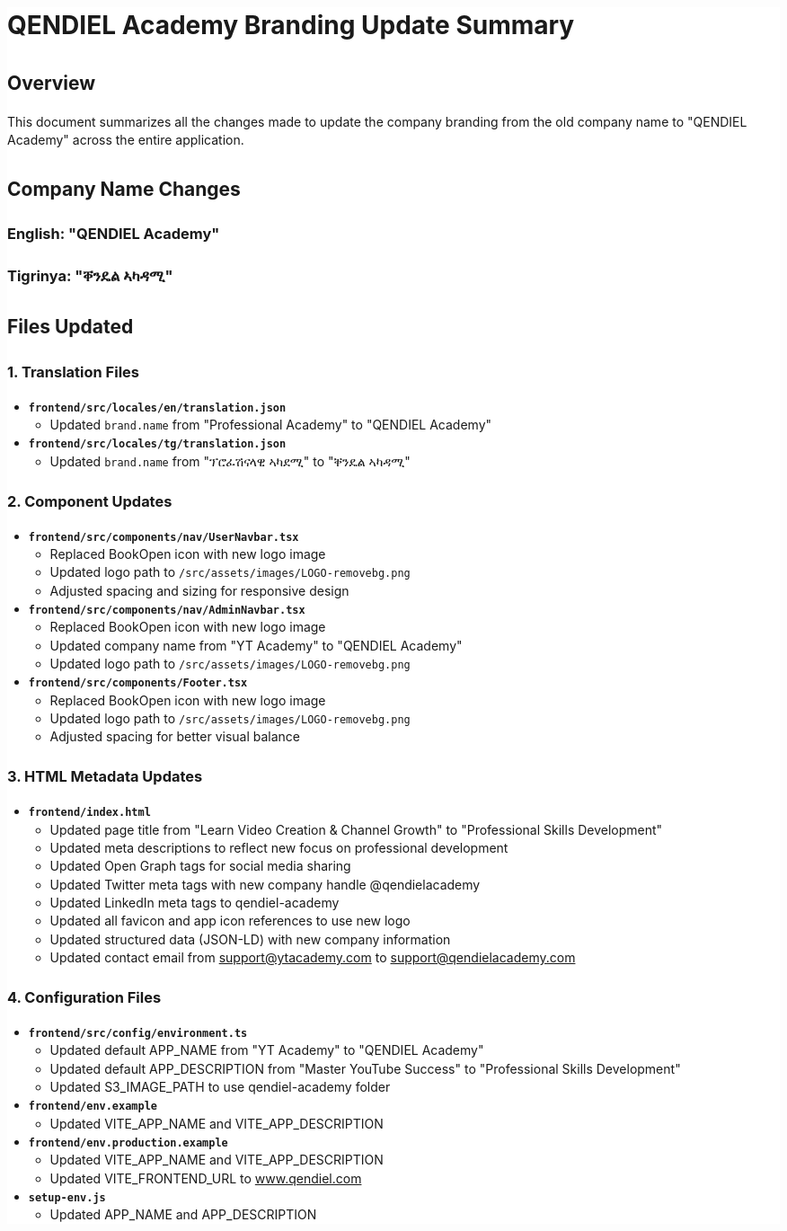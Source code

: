 # QENDIEL Academy Branding Update Summary

## Overview
This document summarizes all the changes made to update the company branding from the old company name to "QENDIEL Academy" across the entire application.

## Company Name Changes

### English: "QENDIEL Academy"
### Tigrinya: "ቐንዴል ኣካዳሚ"

## Files Updated

### 1. Translation Files
- **`frontend/src/locales/en/translation.json`**
  - Updated `brand.name` from "Professional Academy" to "QENDIEL Academy"
- **`frontend/src/locales/tg/translation.json`**
  - Updated `brand.name` from "ፕሮፈሽናላዊ ኣካደሚ" to "ቐንዴል ኣካዳሚ"

### 2. Component Updates
- **`frontend/src/components/nav/UserNavbar.tsx`**
  - Replaced BookOpen icon with new logo image
  - Updated logo path to `/src/assets/images/LOGO-removebg.png`
  - Adjusted spacing and sizing for responsive design
- **`frontend/src/components/nav/AdminNavbar.tsx`**
  - Replaced BookOpen icon with new logo image
  - Updated company name from "YT Academy" to "QENDIEL Academy"
  - Updated logo path to `/src/assets/images/LOGO-removebg.png`
- **`frontend/src/components/Footer.tsx`**
  - Replaced BookOpen icon with new logo image
  - Updated logo path to `/src/assets/images/LOGO-removebg.png`
  - Adjusted spacing for better visual balance

### 3. HTML Metadata Updates
- **`frontend/index.html`**
  - Updated page title from "Learn Video Creation & Channel Growth" to "Professional Skills Development"
  - Updated meta descriptions to reflect new focus on professional development
  - Updated Open Graph tags for social media sharing
  - Updated Twitter meta tags with new company handle @qendielacademy
  - Updated LinkedIn meta tags to qendiel-academy
  - Updated all favicon and app icon references to use new logo
  - Updated structured data (JSON-LD) with new company information
  - Updated contact email from support@ytacademy.com to support@qendielacademy.com

### 4. Configuration Files
- **`frontend/src/config/environment.ts`**
  - Updated default APP_NAME from "YT Academy" to "QENDIEL Academy"
  - Updated default APP_DESCRIPTION from "Master YouTube Success" to "Professional Skills Development"
  - Updated S3_IMAGE_PATH to use qendiel-academy folder
- **`frontend/env.example`**
  - Updated VITE_APP_NAME and VITE_APP_DESCRIPTION
- **`frontend/env.production.example`**
  - Updated VITE_APP_NAME and VITE_APP_DESCRIPTION
  - Updated VITE_FRONTEND_URL to www.qendiel.com
- **`setup-env.js`**
  - Updated APP_NAME and APP_DESCRIPTION